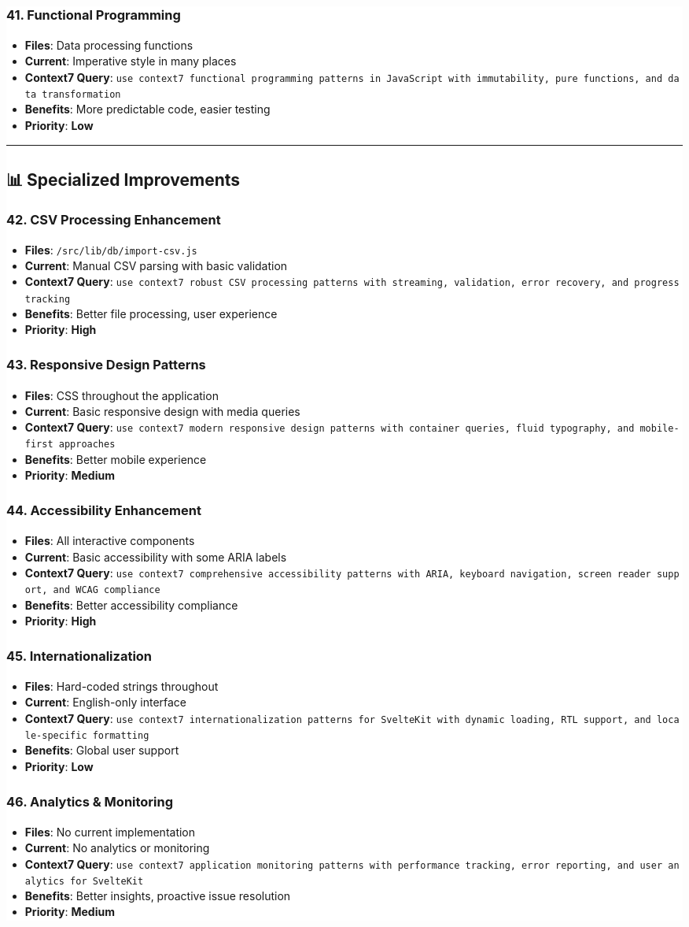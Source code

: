 ### **41. Functional Programming**
- **Files**: Data processing functions
- **Current**: Imperative style in many places
- **Context7 Query**: `use context7 functional programming patterns in JavaScript with immutability, pure functions, and data transformation`
- **Benefits**: More predictable code, easier testing
- **Priority**: **Low**

---

## 📊 **Specialized Improvements**

### **42. CSV Processing Enhancement**
- **Files**: `/src/lib/db/import-csv.js`
- **Current**: Manual CSV parsing with basic validation
- **Context7 Query**: `use context7 robust CSV processing patterns with streaming, validation, error recovery, and progress tracking`
- **Benefits**: Better file processing, user experience
- **Priority**: **High**

### **43. Responsive Design Patterns**
- **Files**: CSS throughout the application
- **Current**: Basic responsive design with media queries
- **Context7 Query**: `use context7 modern responsive design patterns with container queries, fluid typography, and mobile-first approaches`
- **Benefits**: Better mobile experience
- **Priority**: **Medium**

### **44. Accessibility Enhancement**
- **Files**: All interactive components
- **Current**: Basic accessibility with some ARIA labels
- **Context7 Query**: `use context7 comprehensive accessibility patterns with ARIA, keyboard navigation, screen reader support, and WCAG compliance`
- **Benefits**: Better accessibility compliance
- **Priority**: **High**

### **45. Internationalization**
- **Files**: Hard-coded strings throughout
- **Current**: English-only interface
- **Context7 Query**: `use context7 internationalization patterns for SvelteKit with dynamic loading, RTL support, and locale-specific formatting`
- **Benefits**: Global user support
- **Priority**: **Low**

### **46. Analytics & Monitoring**
- **Files**: No current implementation
- **Current**: No analytics or monitoring
- **Context7 Query**: `use context7 application monitoring patterns with performance tracking, error reporting, and user analytics for SvelteKit`
- **Benefits**: Better insights, proactive issue resolution
- **Priority**: **Medium**
